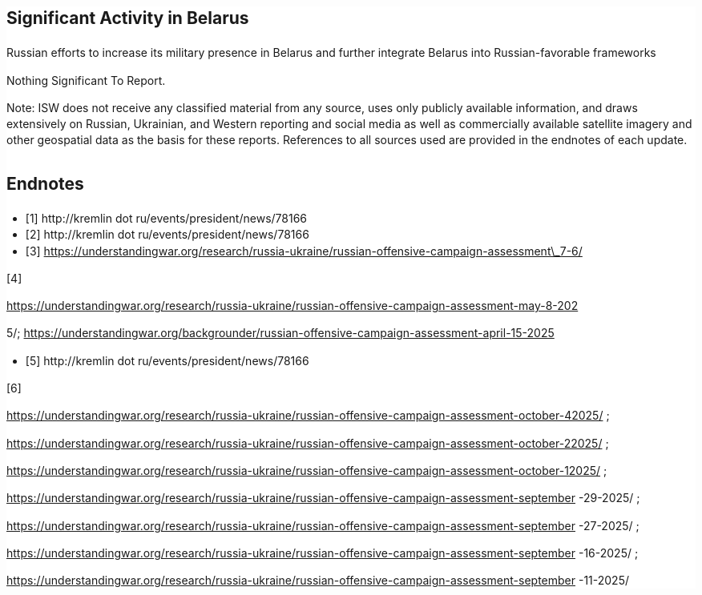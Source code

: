 ## Significant Activity in Belarus

Russian efforts to increase its military presence in Belarus and further integrate Belarus into Russian-favorable frameworks

Nothing Significant To Report.

Note: ISW does not receive any classified material from any source, uses only publicly available information, and draws extensively on Russian, Ukrainian, and Western reporting and social media as well as commercially available satellite imagery and other geospatial data as the basis for these reports. References to all sources used are provided in the endnotes of each update.



## Endnotes

- [1] http://kremlin dot ru/events/president/news/78166
- [2] http://kremlin dot ru/events/president/news/78166
- [3] https://understandingwar.org/research/russia-ukraine/russian-offensive-campaign-assessment\_7-6/

[4]

https://understandingwar.org/research/russia-ukraine/russian-offensive-campaign-assessment-may-8-202

5/; https://understandingwar.org/backgrounder/russian-offensive-campaign-assessment-april-15-2025

- [5] http://kremlin dot ru/events/president/news/78166

[6]

https://understandingwar.org/research/russia-ukraine/russian-offensive-campaign-assessment-october-42025/ ;

https://understandingwar.org/research/russia-ukraine/russian-offensive-campaign-assessment-october-22025/ ;

https://understandingwar.org/research/russia-ukraine/russian-offensive-campaign-assessment-october-12025/ ;

https://understandingwar.org/research/russia-ukraine/russian-offensive-campaign-assessment-september -29-2025/ ;

https://understandingwar.org/research/russia-ukraine/russian-offensive-campaign-assessment-september -27-2025/ ;

https://understandingwar.org/research/russia-ukraine/russian-offensive-campaign-assessment-september -16-2025/ ;

https://understandingwar.org/research/russia-ukraine/russian-offensive-campaign-assessment-september -11-2025/
